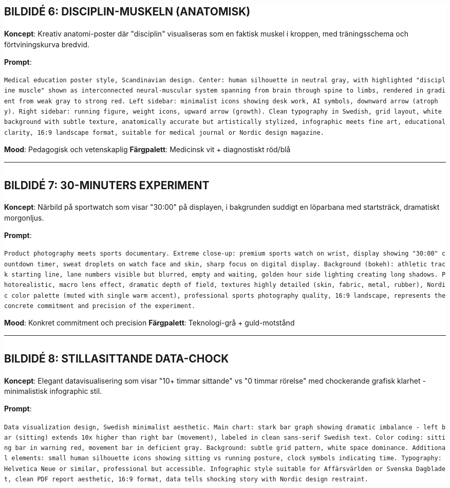 
## BILDIDÉ 6: DISCIPLIN-MUSKELN (ANATOMISK)

**Koncept**: Kreativ anatomi-poster där "disciplin" visualiseras som en faktisk muskel i kroppen, med träningsschema och förtviningskurva bredvid.

**Prompt**:
```
Medical education poster style, Scandinavian design. Center: human silhouette in neutral gray, with highlighted "discipline muscle" shown as interconnected neural-muscular system spanning from brain through spine to limbs, rendered in gradient from weak gray to strong red. Left sidebar: minimalist icons showing desk work, AI symbols, downward arrow (atrophy). Right sidebar: running figure, weight icons, upward arrow (growth). Clean typography in Swedish, grid layout, white background with subtle texture, anatomically accurate but artistically stylized, infographic meets fine art, educational clarity, 16:9 landscape format, suitable for medical journal or Nordic design magazine.
```

**Mood**: Pedagogisk och vetenskaplig
**Färgpalett**: Medicinsk vit + diagnostiskt röd/blå

---

## BILDIDÉ 7: 30-MINUTERS EXPERIMENT

**Koncept**: Närbild på sportwatch som visar "30:00" på displayen, i bakgrunden suddigt en löparbana med startsträck, dramatiskt morgonljus.

**Prompt**:
```
Product photography meets sports documentary. Extreme close-up: premium sports watch on wrist, display showing "30:00" countdown timer, sweat droplets on watch face and skin, sharp focus on digital display. Background (bokeh): athletic track starting line, lane numbers visible but blurred, empty and waiting, golden hour side lighting creating long shadows. Photorealistic, macro lens effect, dramatic depth of field, textures highly detailed (skin, fabric, metal, rubber), Nordic color palette (muted with single warm accent), professional sports photography quality, 16:9 landscape, represents the concrete commitment and precision of the experiment.
```

**Mood**: Konkret commitment och precision
**Färgpalett**: Teknologi-grå + guld-motstånd

---

## BILDIDÉ 8: STILLASITTANDE DATA-CHOCK

**Koncept**: Elegant datavisualisering som visar "10+ timmar sittande" vs "0 timmar rörelse" med chockerande grafisk klarhet - minimalistisk infographic stil.

**Prompt**:
```
Data visualization design, Swedish minimalist aesthetic. Main chart: stark bar graph showing dramatic imbalance - left bar (sitting) extends 10x higher than right bar (movement), labeled in clean sans-serif Swedish text. Color coding: sitting bar in warning red, movement bar in deficient gray. Background: subtle grid pattern, white space dominance. Additional elements: small human silhouette icons showing sitting vs running posture, clock symbols indicating time. Typography: Helvetica Neue or similar, professional but accessible. Infographic style suitable for Affärsvärlden or Svenska Dagbladet, clean PDF report aesthetic, 16:9 format, data tells shocking story with Nordic design restraint.
```
